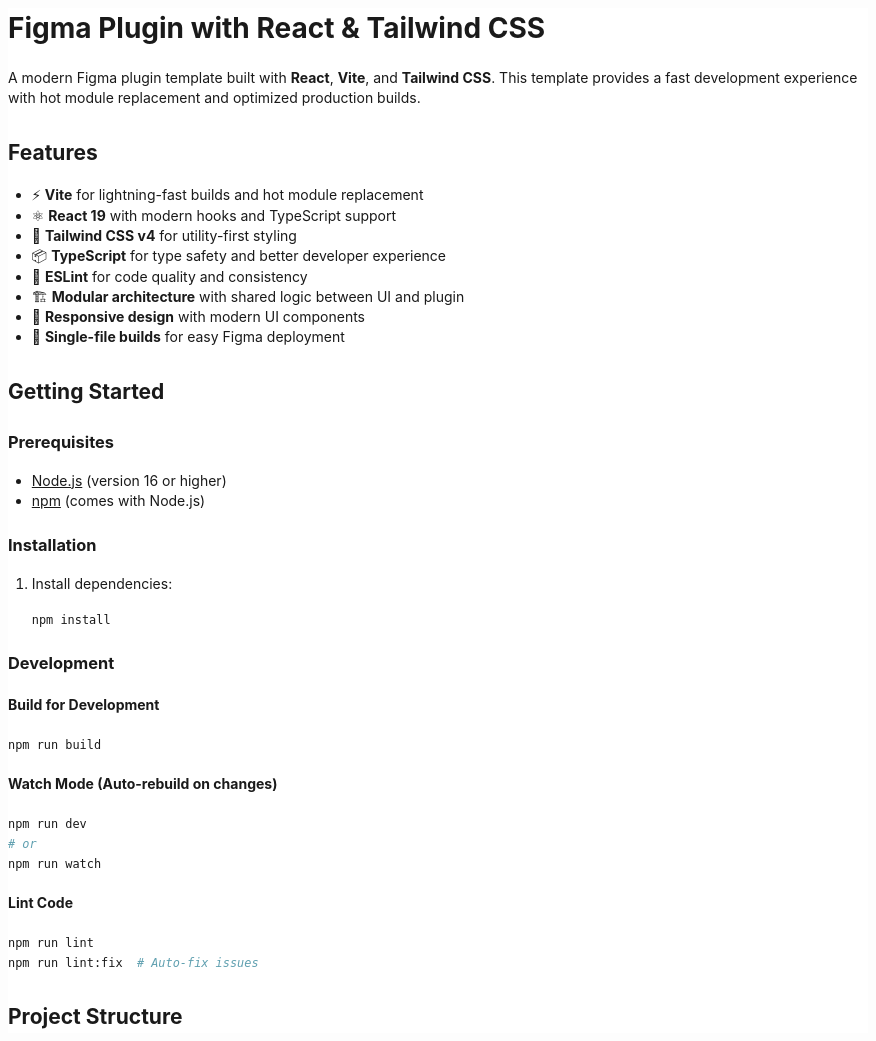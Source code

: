 # Figma Plugin with React & Tailwind CSS

A modern Figma plugin template built with **React**, **Vite**, and **Tailwind CSS**. This template provides a fast development experience with hot module replacement and optimized production builds.

## Features

- ⚡ **Vite** for lightning-fast builds and hot module replacement
- ⚛️ **React 19** with modern hooks and TypeScript support
- 🎨 **Tailwind CSS v4** for utility-first styling
- 📦 **TypeScript** for type safety and better developer experience
- 🔧 **ESLint** for code quality and consistency
- 🏗️ **Modular architecture** with shared logic between UI and plugin
- 📱 **Responsive design** with modern UI components
- 🎯 **Single-file builds** for easy Figma deployment

## Getting Started

### Prerequisites

- [Node.js](https://nodejs.org/) (version 16 or higher)
- [npm](https://www.npmjs.com/) (comes with Node.js)

### Installation

1. Install dependencies:
   ```bash
   npm install
   ```

### Development

#### Build for Development
```bash
npm run build
```

#### Watch Mode (Auto-rebuild on changes)
```bash
npm run dev
# or
npm run watch
```

#### Lint Code
```bash
npm run lint
npm run lint:fix  # Auto-fix issues
```

## Project Structure
